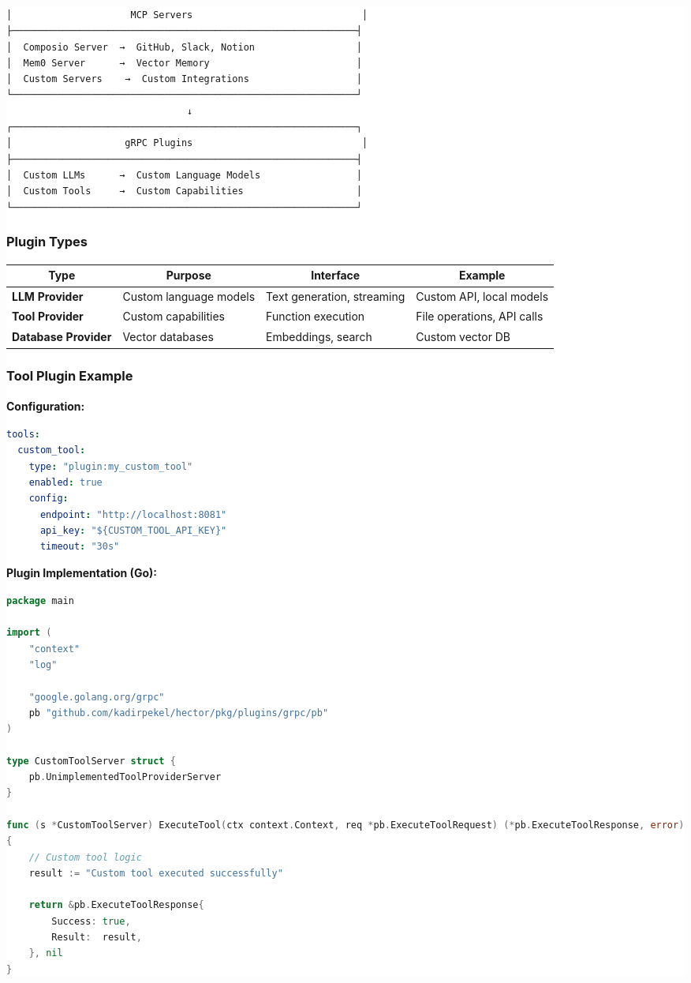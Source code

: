 ```
│                     MCP Servers                              │
├─────────────────────────────────────────────────────────────┤
│  Composio Server  →  GitHub, Slack, Notion                  │
│  Mem0 Server      →  Vector Memory                          │
│  Custom Servers    →  Custom Integrations                   │
└─────────────────────────────────────────────────────────────┘
                                ↓
┌─────────────────────────────────────────────────────────────┐
│                    gRPC Plugins                              │
├─────────────────────────────────────────────────────────────┤
│  Custom LLMs      →  Custom Language Models                 │
│  Custom Tools     →  Custom Capabilities                    │
└─────────────────────────────────────────────────────────────┘
```
### Plugin Types

| Type | Purpose | Interface | Example |
|------|---------|-----------|---------|
| **LLM Provider** | Custom language models | Text generation, streaming | Custom API, local models |
| **Tool Provider** | Custom capabilities | Function execution | File operations, API calls |
| **Database Provider** | Vector databases | Embeddings, search | Custom vector DB |

### Tool Plugin Example

**Configuration:**
```yaml
tools:
  custom_tool:
    type: "plugin:my_custom_tool"
    enabled: true
    config:
      endpoint: "http://localhost:8081"
      api_key: "${CUSTOM_TOOL_API_KEY}"
      timeout: "30s"
```

**Plugin Implementation (Go):**
```go
package main

import (
    "context"
    "log"
    
    "google.golang.org/grpc"
    pb "github.com/kadirpekel/hector/pkg/plugins/grpc/pb"
)

type CustomToolServer struct {
    pb.UnimplementedToolProviderServer
}

func (s *CustomToolServer) ExecuteTool(ctx context.Context, req *pb.ExecuteToolRequest) (*pb.ExecuteToolResponse, error) {
    // Custom tool logic
    result := "Custom tool executed successfully"
    
    return &pb.ExecuteToolResponse{
        Success: true,
        Result:  result,
    }, nil
}
```